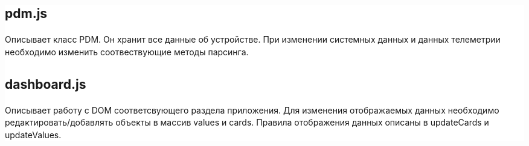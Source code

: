 ## pdm.js
Описывает класс PDM. Он хранит все данные об устройстве. При изменении системных данных и данных телеметрии необходимо изменить соотвествующие методы парсинга.

## dashboard.js
Описывает работу с DOM соответсвующего раздела приложения. Для изменения отображаемых данных необходимо редактировать/добавлять объекты в массив values и cards. Правила отображения данных описаны в updateCards и updateValues.